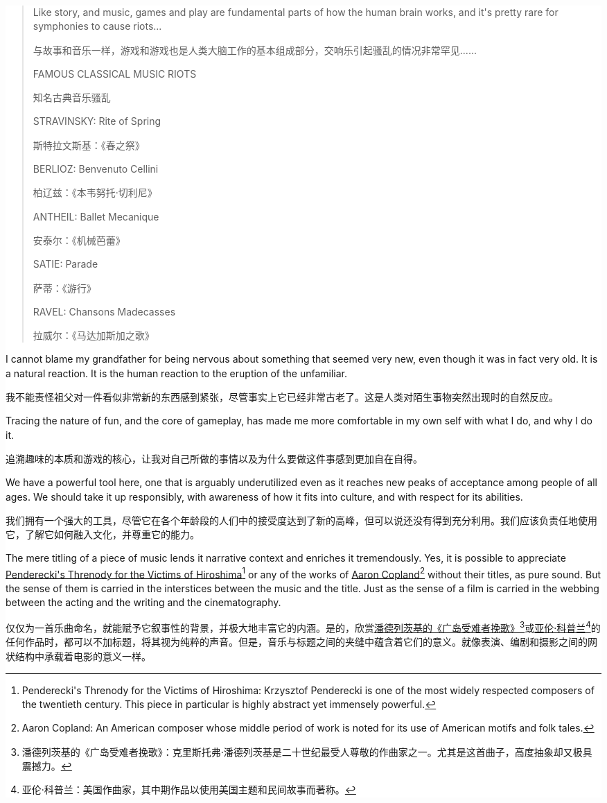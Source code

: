 > Like story, and music, games and play are fundamental parts of how the human brain works, and it's pretty rare for symphonies to cause riots...
> 
> 与故事和音乐一样，游戏和游戏也是人类大脑工作的基本组成部分，交响乐引起骚乱的情况非常罕见......
> 
> FAMOUS CLASSICAL MUSIC RIOTS
> 
> 知名古典音乐骚乱
> 
> STRAVINSKY: Rite of Spring
> 
> 斯特拉文斯基：《春之祭》
> 
> BERLIOZ: Benvenuto Cellini
> 
> 柏辽兹：《本韦努托·切利尼》
> 
> ANTHEIL: Ballet Mecanique
> 
> 安泰尔：《机械芭蕾》
> 
> SATIE: Parade
> 
> 萨蒂：《游行》
> 
> RAVEL: Chansons Madecasses
> 
> 拉威尔：《马达加斯加之歌》

I cannot blame my grandfather for being nervous about something that seemed very new, even though it was in fact very old. It is a natural reaction. It is the human reaction to the eruption of the unfamiliar.

我不能责怪祖父对一件看似非常新的东西感到紧张，尽管事实上它已经非常古老了。这是人类对陌生事物突然出现时的自然反应。

Tracing the nature of fun, and the core of gameplay, has made me more comfortable in my own self with what I do, and why I do it.

追溯趣味的本质和游戏的核心，让我对自己所做的事情以及为什么要做这件事感到更加自在自得。

We have a powerful tool here, one that is arguably underutilized even as it reaches new peaks of acceptance among people of all ages. We should take it up responsibly, with awareness of how it fits into culture, and with respect for its abilities.

我们拥有一个强大的工具，尽管它在各个年龄段的人们中的接受度达到了新的高峰，但可以说还没有得到充分利用。我们应该负责任地使用它，了解它如何融入文化，并尊重它的能力。

The mere titling of a piece of music lends it narrative context and enriches it tremendously. Yes, it is possible to appreciate [Penderecki's Threnody for the Victims of Hiroshima](#user-content-fn-3)[^3] or any of the works of [Aaron Copland](#user-content-fn-4)[^4] without their titles, as pure sound. But the sense of them is carried in the interstices between the music and the title. Just as the sense of a film is carried in the webbing between the acting and the writing and the cinematography.

仅仅为一首乐曲命名，就能赋予它叙事性的背景，并极大地丰富它的内涵。是的，欣赏[潘德列茨基的《广岛受难者挽歌》](#user-content-fn-5)[^5]或[亚伦·科普兰](#user-content-fn-6)[^6]的任何作品时，都可以不加标题，将其视为纯粹的声音。但是，音乐与标题之间的夹缝中蕴含着它们的意义。就像表演、编剧和摄影之间的网状结构中承载着电影的意义一样。


[^1]: Shootings at Columbine High School: In 1999, two students at Columbine High School in Littleton, Colorado, shot and killed several students and teachers. It was later found that both perpetrators were avid players of violent video games, which led to much blame being placed on the games. This is not the only example of video games being blamed for violence. Several lawsuits have been brought against companies in the industry, accusing them of inciting the violence.
[^2]: 哥伦拜恩高中枪击案：1999 年，科罗拉多州利特尔顿的哥伦拜恩高中两名学生枪杀了多名学生和教师。后来发现，这两名凶手都是暴力电子游戏的狂热玩家，这导致很多人把责任归咎于游戏。这并不是唯一一个电子游戏被指责引发暴力的例子。。已有多起针对该行业公司的诉讼，指控它们煽动暴力。
[^3]: Penderecki's Threnody for the Victims of Hiroshima: Krzysztof Penderecki is one of the most widely respected composers of the twentieth century. This piece in particular is highly abstract yet immensely powerful.
[^4]: Aaron Copland: An American composer whose middle period of work is noted for its use of American motifs and folk tales.
[^5]: 潘德列茨基的《广岛受难者挽歌》：克里斯托弗·潘德列茨基是二十世纪最受人尊敬的作曲家之一。尤其是这首曲子，高度抽象却又极具震撼力。
[^6]: 亚伦·科普兰：美国作曲家，其中期作品以使用美国主题和民间故事而著称。
[^11]: Pascal's Wager: Blaise Pascal's famous wager comes from his Pensées: "Let us weigh the gain and the loss in wagering that God is... If you gain, you gain all; if you lose, you lose nothing. Wager, then, without hesitation that He is."
[^12]: 帕斯卡尔的赌注：布莱斯·帕斯卡著名的赌注出自他的《思想录》：“让我们权衡一下赌上帝存在的得失……如果你赢了，你就得赢得了一切；如果你输了，你也什么都没有失去。那么，就毫不犹豫地赌上帝存在吧。”
[^13]: Funny-shaped dice: These dice, mostly based on Platonic solids, are used to play Dungeons & Dragons and other pen and paper role-playing games.
[^14]: 形状怪异的骰子：这些骰子大多基于柏拉图实体，用于玩龙与地下城和其他纸笔角色扮演游戏。
[^15]: Kinetoscopes: Invented in 1891 in Edison's laboratory, this precursor to the film camera actually used 35mm film on reels, but it required viewers to look into a peephole to see.
[^16]: 活动电影放映机：这种电影摄影机的前身于 1891 年在爱迪生的实验室中发明，实际上使用的是 35 毫米卷筒胶片，但需要观众通过窥视孔才能看到。